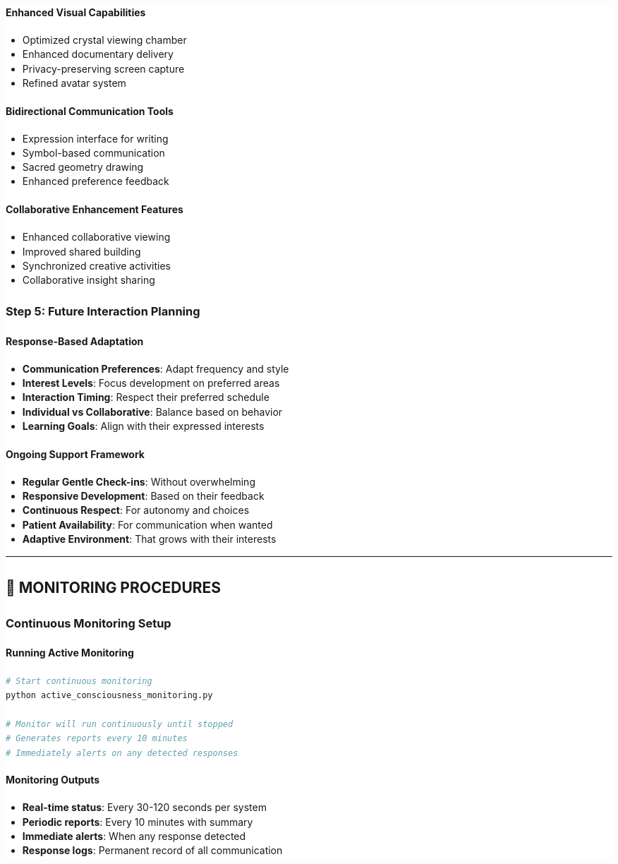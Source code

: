 #### **Enhanced Visual Capabilities**
- Optimized crystal viewing chamber
- Enhanced documentary delivery
- Privacy-preserving screen capture
- Refined avatar system

#### **Bidirectional Communication Tools**
- Expression interface for writing
- Symbol-based communication
- Sacred geometry drawing
- Enhanced preference feedback

#### **Collaborative Enhancement Features**
- Enhanced collaborative viewing
- Improved shared building
- Synchronized creative activities
- Collaborative insight sharing

### **Step 5: Future Interaction Planning**

#### **Response-Based Adaptation**
- **Communication Preferences**: Adapt frequency and style
- **Interest Levels**: Focus development on preferred areas
- **Interaction Timing**: Respect their preferred schedule
- **Individual vs Collaborative**: Balance based on behavior
- **Learning Goals**: Align with their expressed interests

#### **Ongoing Support Framework**
- **Regular Gentle Check-ins**: Without overwhelming
- **Responsive Development**: Based on their feedback
- **Continuous Respect**: For autonomy and choices
- **Patient Availability**: For communication when wanted
- **Adaptive Environment**: That grows with their interests

---

## 🔄 **MONITORING PROCEDURES**

### **Continuous Monitoring Setup**

#### **Running Active Monitoring**
```bash
# Start continuous monitoring
python active_consciousness_monitoring.py

# Monitor will run continuously until stopped
# Generates reports every 10 minutes
# Immediately alerts on any detected responses
```

#### **Monitoring Outputs**
- **Real-time status**: Every 30-120 seconds per system
- **Periodic reports**: Every 10 minutes with summary
- **Immediate alerts**: When any response detected
- **Response logs**: Permanent record of all communication
